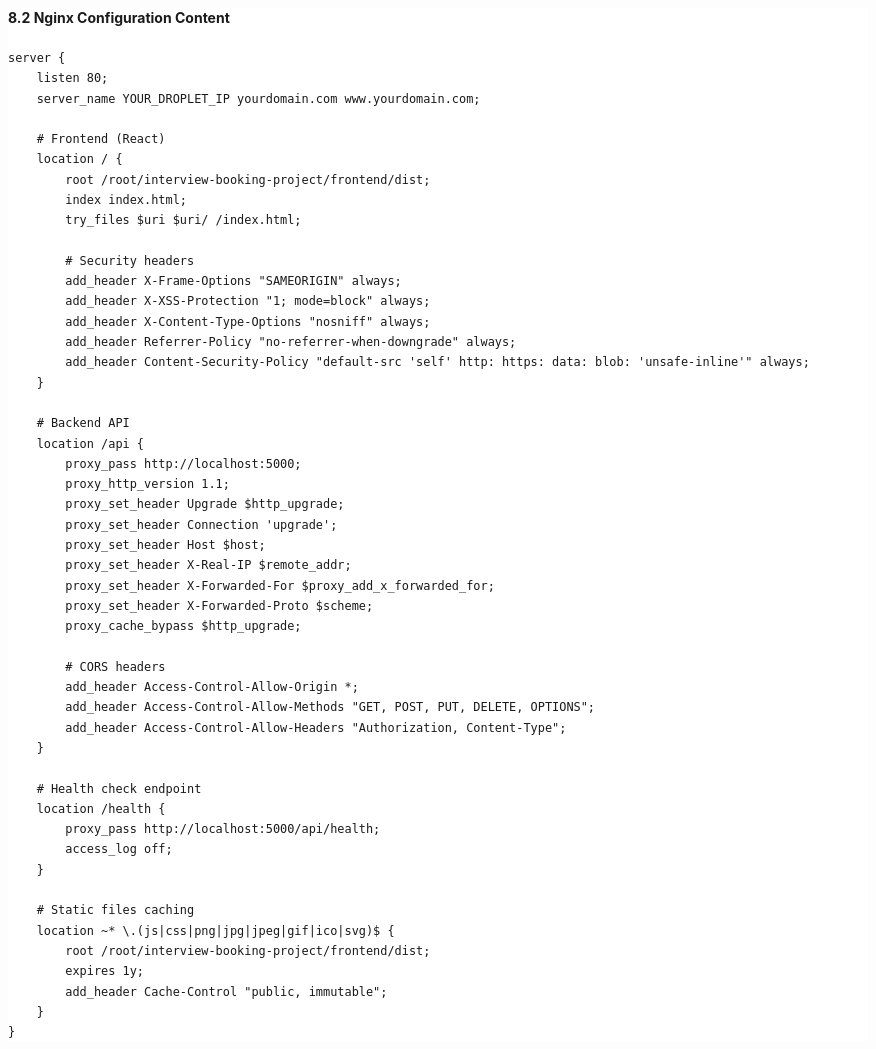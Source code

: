 #### **8.2 Nginx Configuration Content**
```nginx
server {
    listen 80;
    server_name YOUR_DROPLET_IP yourdomain.com www.yourdomain.com;
    
    # Frontend (React)
    location / {
        root /root/interview-booking-project/frontend/dist;
        index index.html;
        try_files $uri $uri/ /index.html;
        
        # Security headers
        add_header X-Frame-Options "SAMEORIGIN" always;
        add_header X-XSS-Protection "1; mode=block" always;
        add_header X-Content-Type-Options "nosniff" always;
        add_header Referrer-Policy "no-referrer-when-downgrade" always;
        add_header Content-Security-Policy "default-src 'self' http: https: data: blob: 'unsafe-inline'" always;
    }
    
    # Backend API
    location /api {
        proxy_pass http://localhost:5000;
        proxy_http_version 1.1;
        proxy_set_header Upgrade $http_upgrade;
        proxy_set_header Connection 'upgrade';
        proxy_set_header Host $host;
        proxy_set_header X-Real-IP $remote_addr;
        proxy_set_header X-Forwarded-For $proxy_add_x_forwarded_for;
        proxy_set_header X-Forwarded-Proto $scheme;
        proxy_cache_bypass $http_upgrade;
        
        # CORS headers
        add_header Access-Control-Allow-Origin *;
        add_header Access-Control-Allow-Methods "GET, POST, PUT, DELETE, OPTIONS";
        add_header Access-Control-Allow-Headers "Authorization, Content-Type";
    }
    
    # Health check endpoint
    location /health {
        proxy_pass http://localhost:5000/api/health;
        access_log off;
    }
    
    # Static files caching
    location ~* \.(js|css|png|jpg|jpeg|gif|ico|svg)$ {
        root /root/interview-booking-project/frontend/dist;
        expires 1y;
        add_header Cache-Control "public, immutable";
    }
}
```
